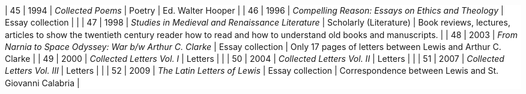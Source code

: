 | 45 | 1994 | *Collected Poems*                                        | Poetry                       | Ed. Walter Hooper                                                                                                                  |
| 46 | 1996 | *Compelling Reason: Essays on Ethics and Theology*       | Essay collection             |                                                                                                                                    |
| 47 | 1998 | *Studies in Medieval and Renaissance Literature*         | Scholarly (Literature)       | Book reviews, lectures, articles to show the twentieth century reader how to read and how to understand old books and manuscripts. |
| 48 | 2003 | *From Narnia to Space Odyssey: War b/w Arthur C. Clarke* | Essay collection             | Only 17 pages of letters between Lewis and Arthur C. Clarke                                                                        |
| 49 | 2000 | *Collected Letters Vol. I*                               | Letters                      |                                                                                                                                    |
| 50 | 2004 | *Collected Letters Vol. II*                              | Letters                      |                                                                                                                                    |
| 51 | 2007 | *Collected Letters Vol. III*                             | Letters                      |                                                                                                                                    |
| 52 | 2009 | *The Latin Letters of Lewis*                             | Essay collection             | Correspondence between Lewis and St. Giovanni Calabria                                                                             |